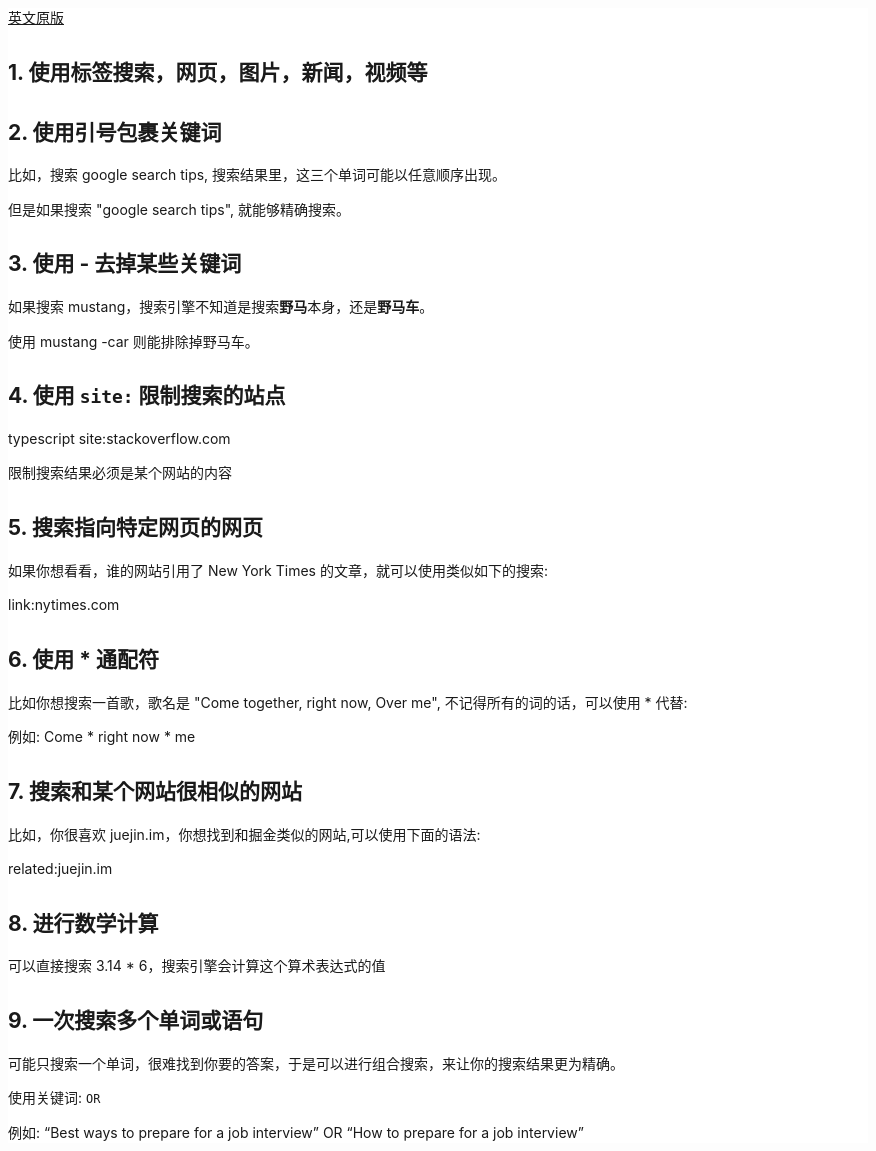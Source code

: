 [英文原版](https://www.lifehack.org/articles/technology/20-tips-use-google-search-efficiently.html)  

## 1. 使用标签搜索，网页，图片，新闻，视频等  

## 2. 使用引号包裹关键词

比如，搜索 google search tips, 搜索结果里，这三个单词可能以任意顺序出现。  

但是如果搜索 "google search tips", 就能够精确搜索。

## 3. 使用 - 去掉某些关键词  

如果搜索 mustang，搜索引擎不知道是搜索**野马**本身，还是**野马车**。  

使用 mustang -car 则能排除掉野马车。

## 4. 使用 `site:` 限制搜索的站点

typescript site:stackoverflow.com  

限制搜索结果必须是某个网站的内容

## 5. 搜索指向特定网页的网页

如果你想看看，谁的网站引用了 New York Times 的文章，就可以使用类似如下的搜索:  

link:nytimes.com  

## 6. 使用 * 通配符

比如你想搜索一首歌，歌名是 "Come together, right now, Over me", 不记得所有的词的话，可以使用 * 代替:  

例如: Come * right now * me

## 7. 搜索和某个网站很相似的网站

比如，你很喜欢 juejin.im，你想找到和掘金类似的网站,可以使用下面的语法:  

related:juejin.im

## 8. 进行数学计算

可以直接搜索 3.14 * 6，搜索引擎会计算这个算术表达式的值

## 9. 一次搜索多个单词或语句

可能只搜索一个单词，很难找到你要的答案，于是可以进行组合搜索，来让你的搜索结果更为精确。  

使用关键词: `OR`

例如: “Best ways to prepare for a job interview” OR “How to prepare for a job interview”  

